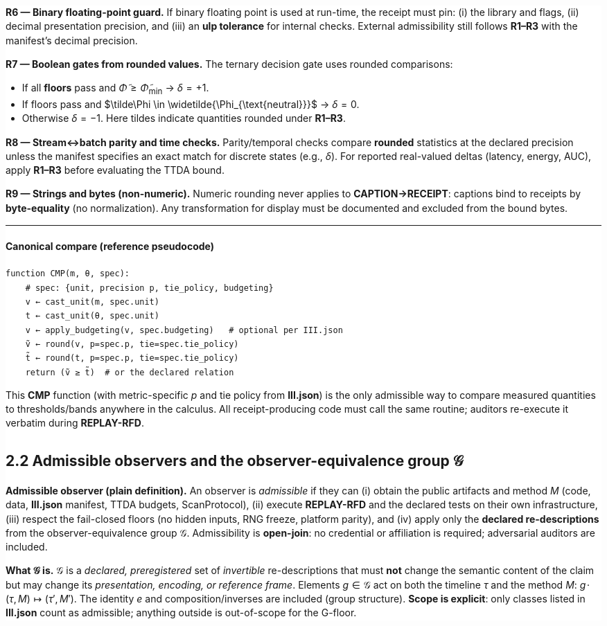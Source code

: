 **R6 — Binary floating-point guard.**
If binary floating point is used at run-time, the receipt must pin: (i) the library and flags, (ii) decimal presentation precision, and (iii) an **ulp tolerance** for internal checks. External admissibility still follows **R1–R3** with the manifest’s decimal precision.

**R7 — Boolean gates from rounded values.**
The ternary decision gate uses rounded comparisons:

* If all **floors** pass and $\tilde\Phi \ge \tilde\Phi_{\min}$ → $\delta=+1$.
* If floors pass and $\tilde\Phi \in \widetilde{\Phi_{\text{neutral}}}$ → $\delta=0$.
* Otherwise $\delta=-1$.
  Here tildes indicate quantities rounded under **R1–R3**.

**R8 — Stream↔batch parity and time checks.**
Parity/temporal checks compare **rounded** statistics at the declared precision unless the manifest specifies an exact match for discrete states (e.g., $\delta$). For reported real-valued deltas (latency, energy, AUC), apply **R1–R3** before evaluating the TTDA bound.

**R9 — Strings and bytes (non-numeric).**
Numeric rounding never applies to **CAPTION→RECEIPT**: captions bind to receipts by **byte-equality** (no normalization). Any transformation for display must be documented and excluded from the bound bytes.

---

#### Canonical compare (reference pseudocode)

```text
function CMP(m, θ, spec):
    # spec: {unit, precision p, tie_policy, budgeting}
    v ← cast_unit(m, spec.unit)
    t ← cast_unit(θ, spec.unit)
    v ← apply_budgeting(v, spec.budgeting)   # optional per III.json
    ṽ ← round(v, p=spec.p, tie=spec.tie_policy)
    t̃ ← round(t, p=spec.p, tie=spec.tie_policy)
    return (ṽ ≥ t̃)  # or the declared relation
```

This **CMP** function (with metric-specific $p$ and tie policy from **III.json**) is the only admissible way to compare measured quantities to thresholds/bands anywhere in the calculus. All receipt-producing code must call the same routine; auditors re-execute it verbatim during **REPLAY-RFD**.

## 2.2 Admissible observers and the observer-equivalence group $\mathcal{G}$

**Admissible observer (plain definition).**
An observer is *admissible* if they can (i) obtain the public artifacts and method $M$ (code, data, **III.json** manifest, TTDA budgets, ScanProtocol), (ii) execute **REPLAY-RFD** and the declared tests on their own infrastructure, (iii) respect the fail-closed floors (no hidden inputs, RNG freeze, platform parity), and (iv) apply only the **declared re-descriptions** from the observer-equivalence group $\mathcal{G}$. Admissibility is **open-join**: no credential or affiliation is required; adversarial auditors are included.

**What $\mathcal{G}$ is.**
$\mathcal{G}$ is a *declared, preregistered* set of *invertible* re-descriptions that must **not** change the semantic content of the claim but may change its *presentation, encoding, or reference frame*. Elements $g\in\mathcal{G}$ act on both the timeline $\tau$ and the method $M$: $g\!\cdot\!(\tau,M) \mapsto (\tau',M')$. The identity $e$ and composition/inverses are included (group structure). **Scope is explicit**: only classes listed in **III.json** count as admissible; anything outside is out-of-scope for the G-floor.
